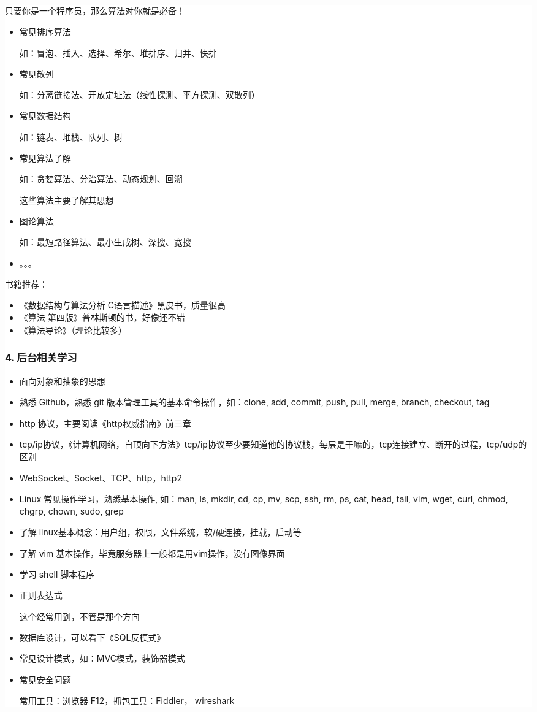 只要你是一个程序员，那么算法对你就是必备！

+ 常见排序算法

  如：冒泡、插入、选择、希尔、堆排序、归并、快排

+ 常见散列

  如：分离链接法、开放定址法（线性探测、平方探测、双散列）

+ 常见数据结构

  如：链表、堆栈、队列、树

+ 常见算法了解

  如：贪婪算法、分治算法、动态规划、回溯

  这些算法主要了解其思想

+ 图论算法

  如：最短路径算法、最小生成树、深搜、宽搜

+ 。。。

书籍推荐：

+ 《数据结构与算法分析 C语言描述》黑皮书，质量很高
+ 《算法 第四版》普林斯顿的书，好像还不错
+ 《算法导论》（理论比较多）

### 4. 后台相关学习

+ 面向对象和抽象的思想

+ 熟悉 Github，熟悉 git 版本管理工具的基本命令操作，如：clone, add, commit, push, pull, merge, branch, checkout, tag

+ http 协议，主要阅读《http权威指南》前三章

+ tcp/ip协议，《计算机网络，自顶向下方法》tcp/ip协议至少要知道他的协议栈，每层是干嘛的，tcp连接建立、断开的过程，tcp/udp的区别

+ WebSocket、Socket、TCP、http，http2

+ Linux 常见操作学习，熟悉基本操作, 如：man, ls, mkdir, cd, cp, mv, scp, ssh, rm, ps, cat, head, tail, vim, wget, curl, chmod, chgrp, chown, sudo, grep

+ 了解 linux基本概念：用户组，权限，文件系统，软/硬连接，挂载，启动等

+ 了解 vim 基本操作，毕竟服务器上一般都是用vim操作，没有图像界面

+ 学习 shell 脚本程序

+ 正则表达式

  这个经常用到，不管是那个方向

+ 数据库设计，可以看下《SQL反模式》

+ 常见设计模式，如：MVC模式，装饰器模式

+ 常见安全问题

  常用工具：浏览器 F12，抓包工具：Fiddler， wireshark
